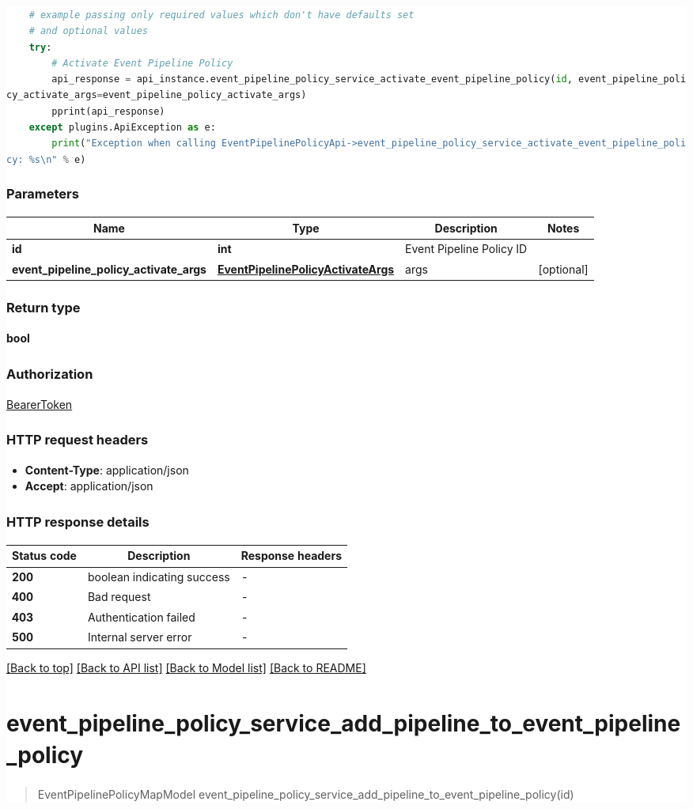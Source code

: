```python
    # example passing only required values which don't have defaults set
    # and optional values
    try:
        # Activate Event Pipeline Policy
        api_response = api_instance.event_pipeline_policy_service_activate_event_pipeline_policy(id, event_pipeline_policy_activate_args=event_pipeline_policy_activate_args)
        pprint(api_response)
    except plugins.ApiException as e:
        print("Exception when calling EventPipelinePolicyApi->event_pipeline_policy_service_activate_event_pipeline_policy: %s\n" % e)
```


### Parameters

Name | Type | Description  | Notes
------------- | ------------- | ------------- | -------------
 **id** | **int**| Event Pipeline Policy ID |
 **event_pipeline_policy_activate_args** | [**EventPipelinePolicyActivateArgs**](EventPipelinePolicyActivateArgs.md)| args | [optional]

### Return type

**bool**

### Authorization

[BearerToken](../README.md#BearerToken)

### HTTP request headers

 - **Content-Type**: application/json
 - **Accept**: application/json


### HTTP response details

| Status code | Description | Response headers |
|-------------|-------------|------------------|
**200** | boolean indicating success |  -  |
**400** | Bad request |  -  |
**403** | Authentication failed |  -  |
**500** | Internal server error |  -  |

[[Back to top]](#) [[Back to API list]](../README.md#documentation-for-api-endpoints) [[Back to Model list]](../README.md#documentation-for-models) [[Back to README]](../README.md)

# **event_pipeline_policy_service_add_pipeline_to_event_pipeline_policy**
> EventPipelinePolicyMapModel event_pipeline_policy_service_add_pipeline_to_event_pipeline_policy(id)
